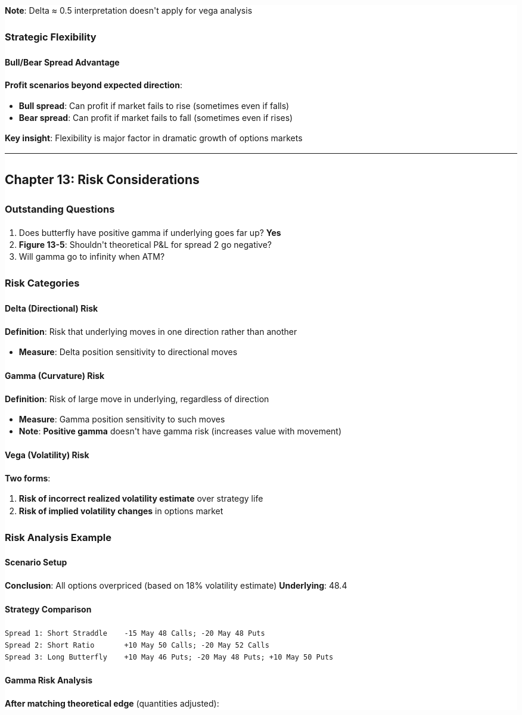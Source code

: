 **Note**: Delta ≈ 0.5 interpretation doesn't apply for vega analysis

### Strategic Flexibility

#### Bull/Bear Spread Advantage
**Profit scenarios beyond expected direction**:
- **Bull spread**: Can profit if market fails to rise (sometimes even if falls)
- **Bear spread**: Can profit if market fails to fall (sometimes even if rises)

**Key insight**: Flexibility is major factor in dramatic growth of options markets

---

## Chapter 13: Risk Considerations

### Outstanding Questions
1. Does butterfly have positive gamma if underlying goes far up? **Yes**
2. **Figure 13-5**: Shouldn't theoretical P&L for spread 2 go negative?
3. Will gamma go to infinity when ATM?

### Risk Categories

#### Delta (Directional) Risk
**Definition**: Risk that underlying moves in one direction rather than another
- **Measure**: Delta position sensitivity to directional moves

#### Gamma (Curvature) Risk  
**Definition**: Risk of large move in underlying, regardless of direction
- **Measure**: Gamma position sensitivity to such moves
- **Note**: **Positive gamma** doesn't have gamma risk (increases value with movement)

#### Vega (Volatility) Risk
**Two forms**:
1. **Risk of incorrect realized volatility estimate** over strategy life
2. **Risk of implied volatility changes** in options market

### Risk Analysis Example

#### Scenario Setup
**Conclusion**: All options overpriced (based on 18% volatility estimate)
**Underlying**: 48.4

#### Strategy Comparison
```
Spread 1: Short Straddle    -15 May 48 Calls; -20 May 48 Puts
Spread 2: Short Ratio       +10 May 50 Calls; -20 May 52 Calls  
Spread 3: Long Butterfly    +10 May 46 Puts; -20 May 48 Puts; +10 May 50 Puts
```

#### Gamma Risk Analysis
**After matching theoretical edge** (quantities adjusted):
